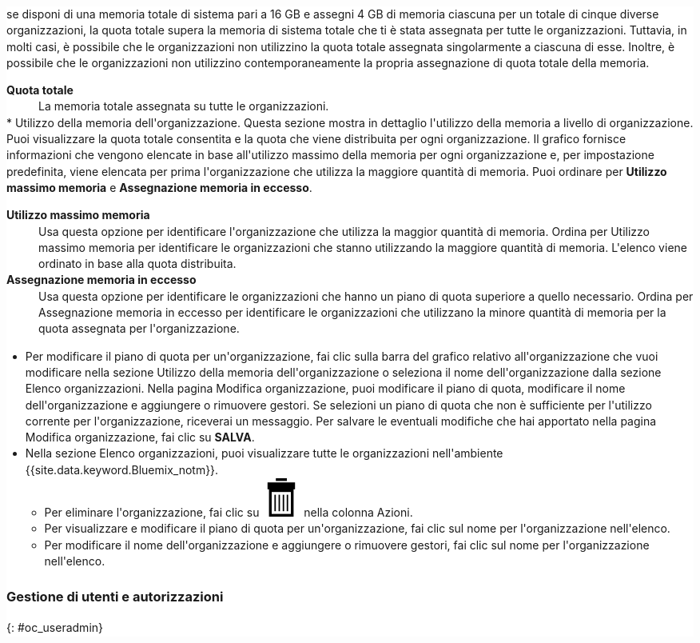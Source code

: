 se disponi di una memoria totale di sistema pari a 16 GB e assegni 4 GB di memoria ciascuna per un totale di cinque diverse organizzazioni, la quota totale supera la
memoria di sistema totale che ti è stata assegnata per tutte le organizzazioni. Tuttavia, in molti casi,
è possibile che le organizzazioni non utilizzino la quota totale assegnata singolarmente a ciascuna di esse. Inoltre, è possibile che le organizzazioni non utilizzino contemporaneamente
la propria assegnazione di quota totale della memoria. </dd>
	<dt><strong>Quota totale</strong></dt>
	<dd>La memoria totale assegnata su tutte le organizzazioni.</dd>
	</dl>
	* Utilizzo della memoria dell'organizzazione. Questa sezione mostra in dettaglio l'utilizzo della memoria a livello di organizzazione. Puoi visualizzare
la quota totale consentita e la quota che viene distribuita per ogni organizzazione. Il grafico fornisce informazioni che vengono elencate
in base all'utilizzo massimo della memoria per ogni organizzazione e, per impostazione predefinita, viene elencata per prima l'organizzazione che utilizza la maggiore quantità di memoria. Puoi ordinare per **Utilizzo massimo memoria** e **Assegnazione memoria in eccesso**.
	<dl>
	<dt><strong>Utilizzo massimo memoria</strong></dt>
	<dd>Usa questa opzione per identificare l'organizzazione che utilizza la maggior quantità di memoria. Ordina per Utilizzo
	massimo memoria per identificare le organizzazioni che stanno utilizzando la maggiore quantità di
memoria. L'elenco viene ordinato in base alla quota distribuita. </dd>
	<dt><strong>Assegnazione memoria in eccesso</strong></dt>
	<dd>Usa questa opzione per identificare le organizzazioni che hanno un piano di quota superiore a quello necessario.
	Ordina per Assegnazione memoria in eccesso per identificare le organizzazioni che utilizzano
la minore quantità di memoria per la quota assegnata per l'organizzazione. </dd>
	</dl>
* Per modificare il piano di quota per un'organizzazione, fai clic sulla barra del grafico
relativo all'organizzazione che vuoi modificare nella sezione Utilizzo della memoria dell'organizzazione o seleziona il nome dell'organizzazione dalla sezione Elenco organizzazioni. Nella pagina Modifica organizzazione, puoi modificare il piano di quota, modificare il nome dell'organizzazione e aggiungere o rimuovere gestori. Se selezioni un piano di quota che non è sufficiente per l'utilizzo corrente per l'organizzazione, riceverai un messaggio. Per salvare le eventuali modifiche che hai apportato nella pagina Modifica organizzazione,
fai clic su **SALVA**.
* Nella sezione Elenco organizzazioni, puoi visualizzare tutte le organizzazioni nell'ambiente {{site.data.keyword.Bluemix_notm}}.
	* Per eliminare l'organizzazione, fai clic su ![Elimina](images/icon_trash.svg) nella colonna Azioni.
	* Per visualizzare e modificare il piano di quota per un'organizzazione, fai clic sul nome per l'organizzazione nell'elenco.
	* Per modificare il nome dell'organizzazione e aggiungere o rimuovere gestori, fai clic sul nome per l'organizzazione nell'elenco.

### Gestione di utenti e autorizzazioni
{: #oc_useradmin}
